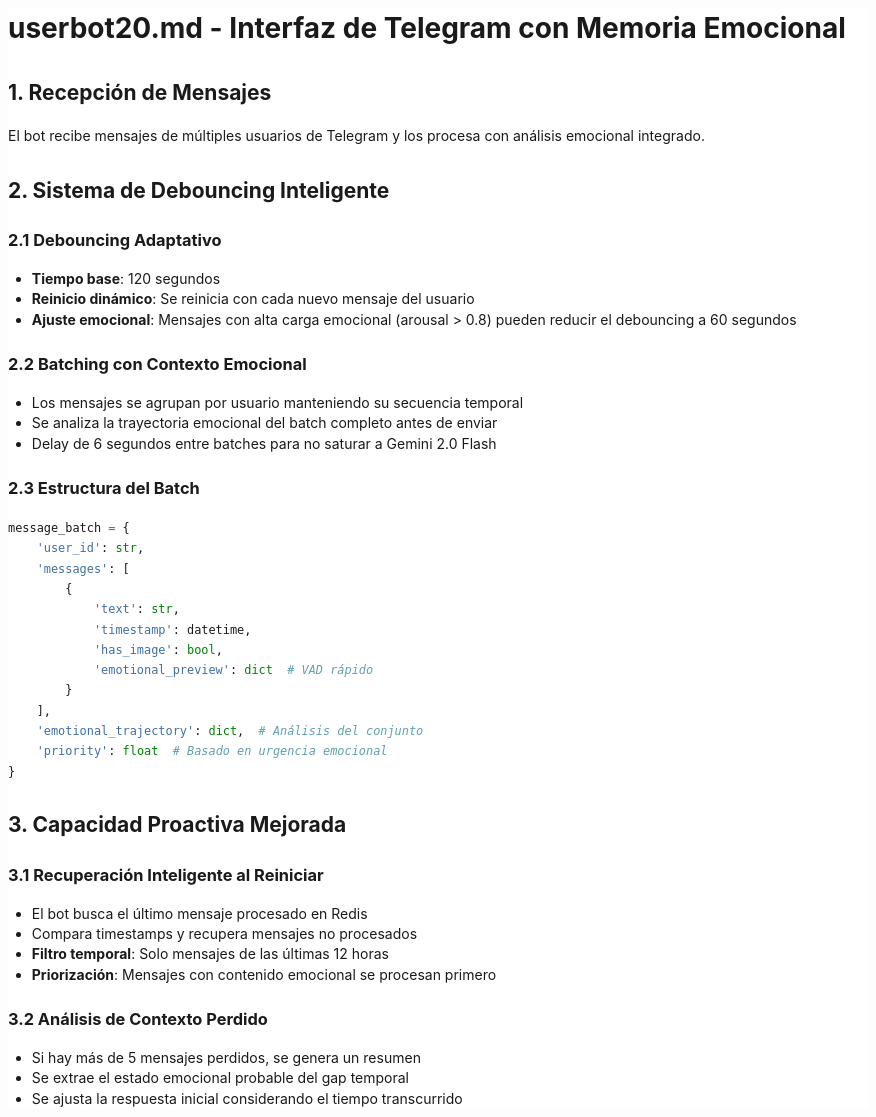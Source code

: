 # userbot20.md - Interfaz de Telegram con Memoria Emocional

## 1. Recepción de Mensajes
El bot recibe mensajes de múltiples usuarios de Telegram y los procesa con análisis emocional integrado.

## 2. Sistema de Debouncing Inteligente
### 2.1 Debouncing Adaptativo
- **Tiempo base**: 120 segundos
- **Reinicio dinámico**: Se reinicia con cada nuevo mensaje del usuario
- **Ajuste emocional**: Mensajes con alta carga emocional (arousal > 0.8) pueden reducir el debouncing a 60 segundos

### 2.2 Batching con Contexto Emocional
- Los mensajes se agrupan por usuario manteniendo su secuencia temporal
- Se analiza la trayectoria emocional del batch completo antes de enviar
- Delay de 6 segundos entre batches para no saturar a Gemini 2.0 Flash

### 2.3 Estructura del Batch
```python
message_batch = {
    'user_id': str,
    'messages': [
        {
            'text': str,
            'timestamp': datetime,
            'has_image': bool,
            'emotional_preview': dict  # VAD rápido
        }
    ],
    'emotional_trajectory': dict,  # Análisis del conjunto
    'priority': float  # Basado en urgencia emocional
}
```

## 3. Capacidad Proactiva Mejorada
### 3.1 Recuperación Inteligente al Reiniciar
- El bot busca el último mensaje procesado en Redis
- Compara timestamps y recupera mensajes no procesados
- **Filtro temporal**: Solo mensajes de las últimas 12 horas
- **Priorización**: Mensajes con contenido emocional se procesan primero

### 3.2 Análisis de Contexto Perdido
- Si hay más de 5 mensajes perdidos, se genera un resumen
- Se extrae el estado emocional probable del gap temporal
- Se ajusta la respuesta inicial considerando el tiempo transcurrido
